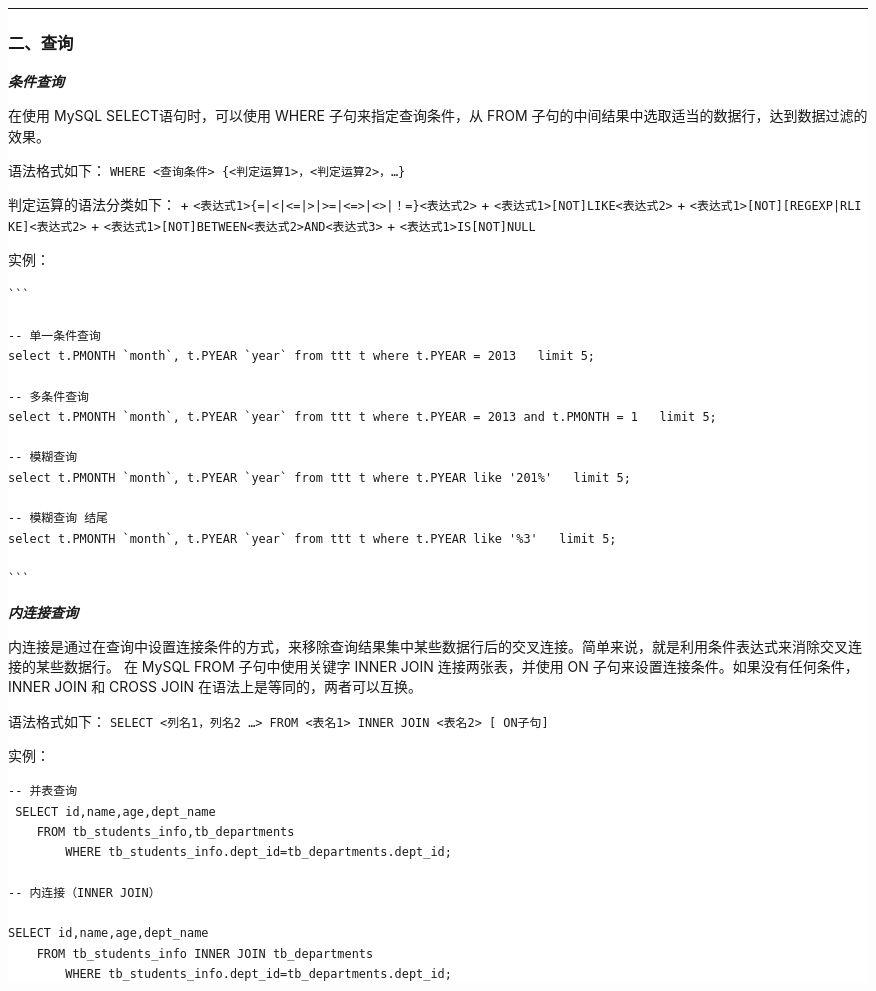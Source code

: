 
*** 

### 二、查询


***条件查询***

在使用 MySQL SELECT语句时，可以使用 WHERE 子句来指定查询条件，从 FROM 子句的中间结果中选取适当的数据行，达到数据过滤的效果。

语法格式如下：
	`WHERE <查询条件> {<判定运算1>，<判定运算2>，…}`
	
判定运算的语法分类如下：
	+	`<表达式1>{=|<|<=|>|>=|<=>|<>|！=}<表达式2>`
	+	`<表达式1>[NOT]LIKE<表达式2>`
	+	`<表达式1>[NOT][REGEXP|RLIKE]<表达式2>`
	+	`<表达式1>[NOT]BETWEEN<表达式2>AND<表达式3>`
	+	`<表达式1>IS[NOT]NULL`
	
实例：

	```

	-- 单一条件查询
	select t.PMONTH `month`, t.PYEAR `year` from ttt t where t.PYEAR = 2013   limit 5;

	-- 多条件查询
	select t.PMONTH `month`, t.PYEAR `year` from ttt t where t.PYEAR = 2013 and t.PMONTH = 1   limit 5;

	-- 模糊查询
	select t.PMONTH `month`, t.PYEAR `year` from ttt t where t.PYEAR like '201%'   limit 5;

	-- 模糊查询 结尾
	select t.PMONTH `month`, t.PYEAR `year` from ttt t where t.PYEAR like '%3'   limit 5;

	```

***内连接查询***

内连接是通过在查询中设置连接条件的方式，来移除查询结果集中某些数据行后的交叉连接。简单来说，就是利用条件表达式来消除交叉连接的某些数据行。
在 MySQL FROM 子句中使用关键字 INNER JOIN 连接两张表，并使用 ON 子句来设置连接条件。如果没有任何条件，INNER JOIN 和 CROSS JOIN 在语法上是等同的，两者可以互换。

语法格式如下：
	`SELECT <列名1，列名2 …> FROM <表名1> INNER JOIN <表名2> [ ON子句]`


实例：
```
-- 并表查询
 SELECT id,name,age,dept_name
    FROM tb_students_info,tb_departments
		WHERE tb_students_info.dept_id=tb_departments.dept_id;
		
-- 内连接（INNER JOIN）

SELECT id,name,age,dept_name
	FROM tb_students_info INNER JOIN tb_departments
		WHERE tb_students_info.dept_id=tb_departments.dept_id;
```
